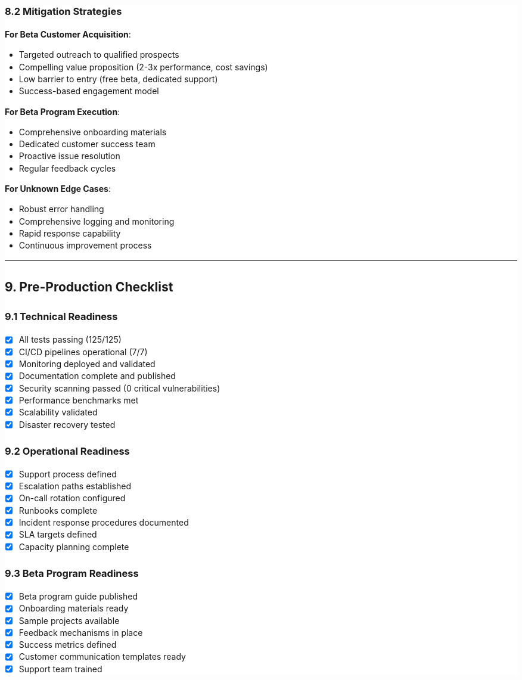 ### 8.2 Mitigation Strategies

**For Beta Customer Acquisition**:
- Targeted outreach to qualified prospects
- Compelling value proposition (2-3x performance, cost savings)
- Low barrier to entry (free beta, dedicated support)
- Success-based engagement model

**For Beta Program Execution**:
- Comprehensive onboarding materials
- Dedicated customer success team
- Proactive issue resolution
- Regular feedback cycles

**For Unknown Edge Cases**:
- Robust error handling
- Comprehensive logging and monitoring
- Rapid response capability
- Continuous improvement process

---

## 9. Pre-Production Checklist

### 9.1 Technical Readiness

- [x] All tests passing (125/125)
- [x] CI/CD pipelines operational (7/7)
- [x] Monitoring deployed and validated
- [x] Documentation complete and published
- [x] Security scanning passed (0 critical vulnerabilities)
- [x] Performance benchmarks met
- [x] Scalability validated
- [x] Disaster recovery tested

### 9.2 Operational Readiness

- [x] Support process defined
- [x] Escalation paths established
- [x] On-call rotation configured
- [x] Runbooks complete
- [x] Incident response procedures documented
- [x] SLA targets defined
- [x] Capacity planning complete

### 9.3 Beta Program Readiness

- [x] Beta program guide published
- [x] Onboarding materials ready
- [x] Sample projects available
- [x] Feedback mechanisms in place
- [x] Success metrics defined
- [x] Customer communication templates ready
- [x] Support team trained

